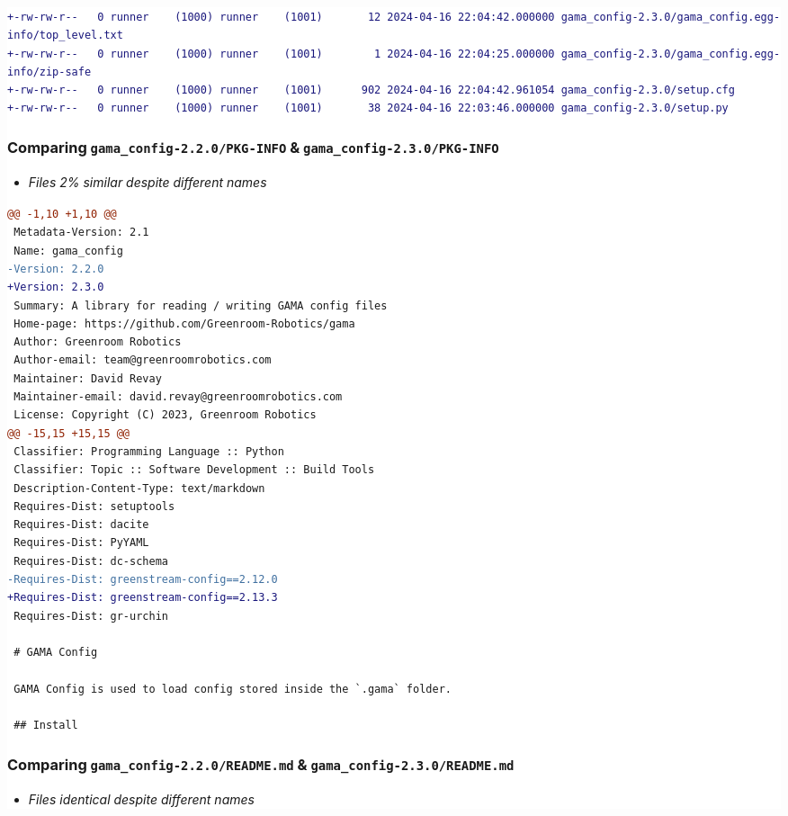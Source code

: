 ```diff
+-rw-rw-r--   0 runner    (1000) runner    (1001)       12 2024-04-16 22:04:42.000000 gama_config-2.3.0/gama_config.egg-info/top_level.txt
+-rw-rw-r--   0 runner    (1000) runner    (1001)        1 2024-04-16 22:04:25.000000 gama_config-2.3.0/gama_config.egg-info/zip-safe
+-rw-rw-r--   0 runner    (1000) runner    (1001)      902 2024-04-16 22:04:42.961054 gama_config-2.3.0/setup.cfg
+-rw-rw-r--   0 runner    (1000) runner    (1001)       38 2024-04-16 22:03:46.000000 gama_config-2.3.0/setup.py
```

### Comparing `gama_config-2.2.0/PKG-INFO` & `gama_config-2.3.0/PKG-INFO`

 * *Files 2% similar despite different names*

```diff
@@ -1,10 +1,10 @@
 Metadata-Version: 2.1
 Name: gama_config
-Version: 2.2.0
+Version: 2.3.0
 Summary: A library for reading / writing GAMA config files
 Home-page: https://github.com/Greenroom-Robotics/gama
 Author: Greenroom Robotics
 Author-email: team@greenroomrobotics.com
 Maintainer: David Revay
 Maintainer-email: david.revay@greenroomrobotics.com
 License: Copyright (C) 2023, Greenroom Robotics
@@ -15,15 +15,15 @@
 Classifier: Programming Language :: Python
 Classifier: Topic :: Software Development :: Build Tools
 Description-Content-Type: text/markdown
 Requires-Dist: setuptools
 Requires-Dist: dacite
 Requires-Dist: PyYAML
 Requires-Dist: dc-schema
-Requires-Dist: greenstream-config==2.12.0
+Requires-Dist: greenstream-config==2.13.3
 Requires-Dist: gr-urchin
 
 # GAMA Config
 
 GAMA Config is used to load config stored inside the `.gama` folder.
 
 ## Install
```

### Comparing `gama_config-2.2.0/README.md` & `gama_config-2.3.0/README.md`

 * *Files identical despite different names*
